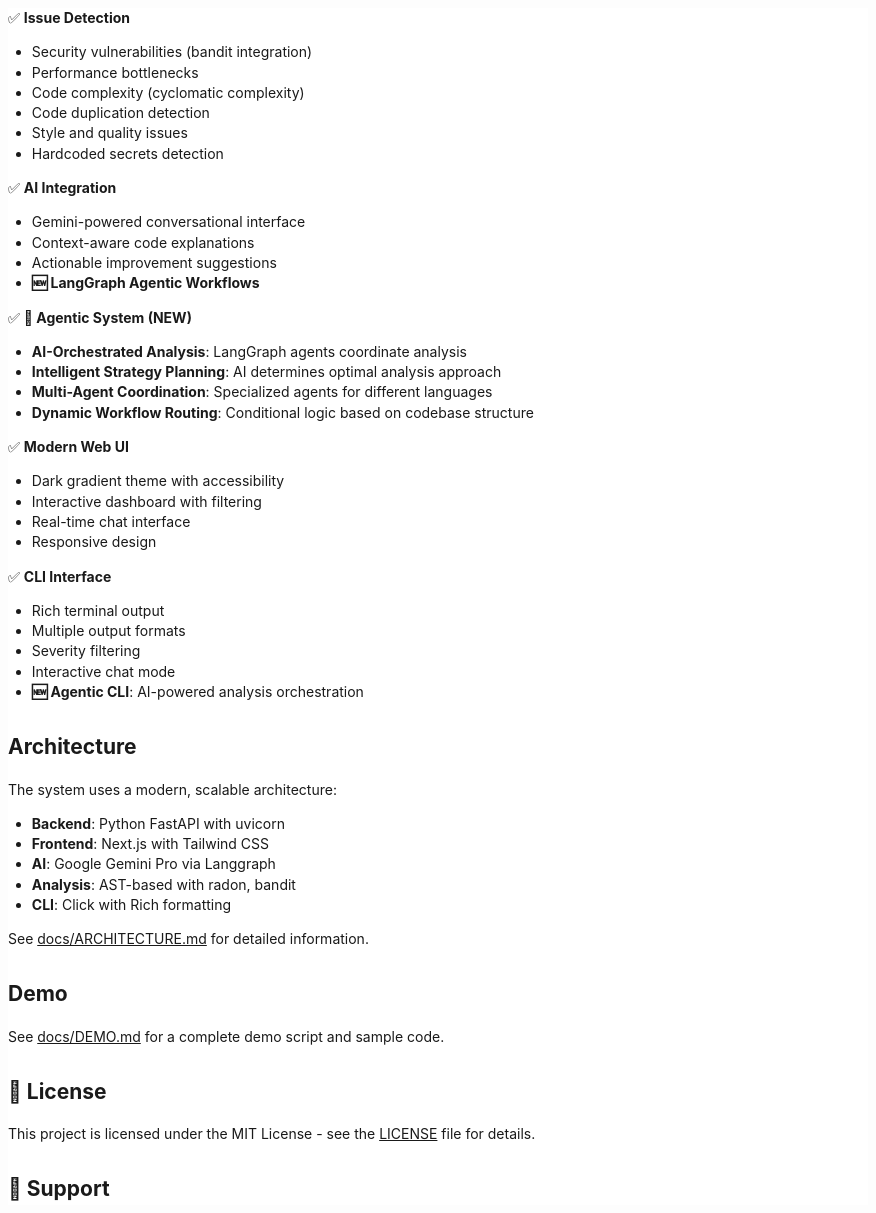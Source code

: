 ✅ **Issue Detection**
- Security vulnerabilities (bandit integration)
- Performance bottlenecks
- Code complexity (cyclomatic complexity)
- Code duplication detection
- Style and quality issues
- Hardcoded secrets detection

✅ **AI Integration**
- Gemini-powered conversational interface
- Context-aware code explanations
- Actionable improvement suggestions
- **🆕 LangGraph Agentic Workflows**

✅ **🤖 Agentic System (NEW)**
- **AI-Orchestrated Analysis**: LangGraph agents coordinate analysis
- **Intelligent Strategy Planning**: AI determines optimal analysis approach
- **Multi-Agent Coordination**: Specialized agents for different languages
- **Dynamic Workflow Routing**: Conditional logic based on codebase structure

✅ **Modern Web UI**
- Dark gradient theme with accessibility
- Interactive dashboard with filtering
- Real-time chat interface
- Responsive design

✅ **CLI Interface**
- Rich terminal output
- Multiple output formats
- Severity filtering
- Interactive chat mode
- **🆕 Agentic CLI**: AI-powered analysis orchestration

## Architecture

The system uses a modern, scalable architecture:

- **Backend**: Python FastAPI with uvicorn
- **Frontend**: Next.js with Tailwind CSS
- **AI**: Google Gemini Pro via Langgraph
- **Analysis**: AST-based with radon, bandit
- **CLI**: Click with Rich formatting

See [docs/ARCHITECTURE.md](docs/ARCHITECTURE.md) for detailed information.

## Demo

See [docs/DEMO.md](docs/DEMO.md) for a complete demo script and sample code.

## 📄 License

This project is licensed under the MIT License - see the [LICENSE](LICENSE) file for details.

## 🤝 Support
